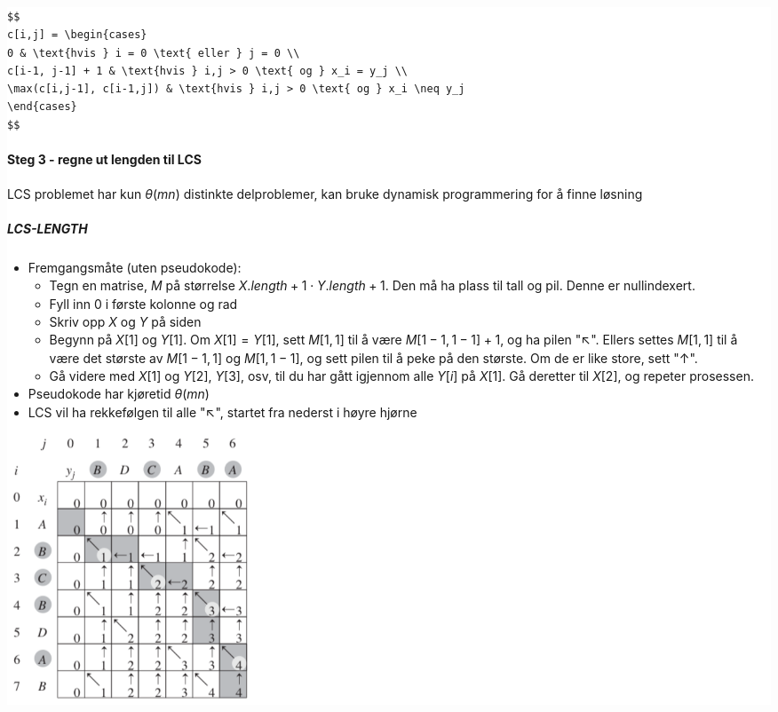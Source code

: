     $$
    c[i,j] = \begin{cases} 
    0 & \text{hvis } i = 0 \text{ eller } j = 0 \\
    c[i-1, j-1] + 1 & \text{hvis } i,j > 0 \text{ og } x_i = y_j \\
    \max(c[i,j-1], c[i-1,j]) & \text{hvis } i,j > 0 \text{ og } x_i \neq y_j 
    \end{cases}
    $$


#### Steg 3 - regne ut lengden til LCS
LCS problemet har kun $\theta(mn)$ distinkte delproblemer, kan bruke dynamisk programmering for å finne løsning

##### LCS-LENGTH
- Fremgangsmåte (uten pseudokode): 
    - Tegn en matrise, $M$ på størrelse $X.length+1\cdot Y.length+1$. Den må ha plass til tall og pil. Denne er nullindexert.
    - Fyll inn 0 i første kolonne og rad
    - Skriv opp $X$ og $Y$ på siden
    - Begynn på $X[1]$ og $Y[1]$. Om $X[1]=Y[1]$, sett $M[1,1]$ til å være $M[1-1, 1-1] + 1$, og ha pilen "↖". Ellers settes $M[1,1]$ til å være det største av $M[1-1,1]$ og $M[1,1-1]$, og sett pilen til å peke på den største. Om de er like store, sett "↑". 
    - Gå videre med $X[1]$ og $Y[2]$, $Y[3]$, osv, til du har gått igjennom alle $Y[i]$ på $X[1]$. Gå deretter til $X[2]$, og repeter prosessen.
- Pseudokode har kjøretid $\theta(mn)$
- LCS vil ha rekkefølgen til alle "↖", startet fra nederst i høyre hjørne

<img src="image-14.png" height="300px">
